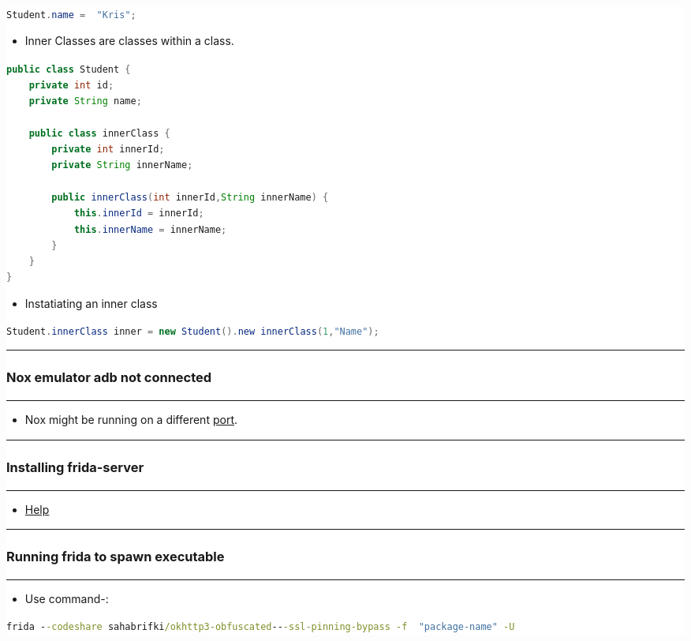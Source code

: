 ```java
Student.name =  "Kris";
```

- Inner Classes are classes within a class.

```java
public class Student {
	private int id;
	private String name;
	
	public class innerClass {
		private int innerId;
		private String innerName;
		
		public innerClass(int innerId,String innerName) {
			this.innerId = innerId;
			this.innerName = innerName;
		}
	}
}
```

- Instatiating an inner class

```java
Student.innerClass inner = new Student().new innerClass(1,"Name");
```


------------------

### Nox emulator adb not connected

--------------------

- Nox might be running on a different [port](https://stackoverflow.com/questions/51214825/adb-cant-connect-to-nox).

------------------

### Installing frida-server

-------------------

- [Help](https://corsecure.blog/2023/08/24/bypassing-ssl-pinning-with-frida/)

-------------------

### Running frida to spawn executable

-------------------

-  Use command-:

```cmd
frida --codeshare sahabrifki/okhttp3-obfuscated---ssl-pinning-bypass -f  "package-name" -U
```
